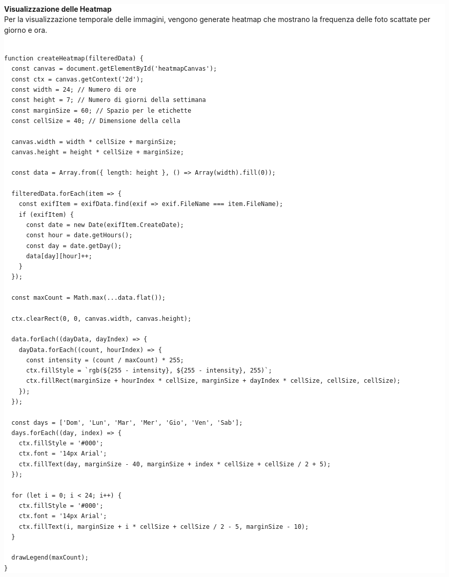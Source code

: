 

**Visualizzazione delle Heatmap**<br>
Per la visualizzazione temporale delle immagini, vengono generate heatmap che mostrano la frequenza delle foto scattate per giorno e ora.
```

function createHeatmap(filteredData) {
  const canvas = document.getElementById('heatmapCanvas');
  const ctx = canvas.getContext('2d');
  const width = 24; // Numero di ore
  const height = 7; // Numero di giorni della settimana
  const marginSize = 60; // Spazio per le etichette
  const cellSize = 40; // Dimensione della cella

  canvas.width = width * cellSize + marginSize;
  canvas.height = height * cellSize + marginSize;

  const data = Array.from({ length: height }, () => Array(width).fill(0));

  filteredData.forEach(item => {
    const exifItem = exifData.find(exif => exif.FileName === item.FileName);
    if (exifItem) {
      const date = new Date(exifItem.CreateDate);
      const hour = date.getHours();
      const day = date.getDay();
      data[day][hour]++;
    }
  });

  const maxCount = Math.max(...data.flat());

  ctx.clearRect(0, 0, canvas.width, canvas.height);

  data.forEach((dayData, dayIndex) => {
    dayData.forEach((count, hourIndex) => {
      const intensity = (count / maxCount) * 255;
      ctx.fillStyle = `rgb(${255 - intensity}, ${255 - intensity}, 255)`;
      ctx.fillRect(marginSize + hourIndex * cellSize, marginSize + dayIndex * cellSize, cellSize, cellSize);
    });
  });

  const days = ['Dom', 'Lun', 'Mar', 'Mer', 'Gio', 'Ven', 'Sab'];
  days.forEach((day, index) => {
    ctx.fillStyle = '#000';
    ctx.font = '14px Arial';
    ctx.fillText(day, marginSize - 40, marginSize + index * cellSize + cellSize / 2 + 5);
  });

  for (let i = 0; i < 24; i++) {
    ctx.fillStyle = '#000';
    ctx.font = '14px Arial';
    ctx.fillText(i, marginSize + i * cellSize + cellSize / 2 - 5, marginSize - 10);
  }

  drawLegend(maxCount);
}
```
